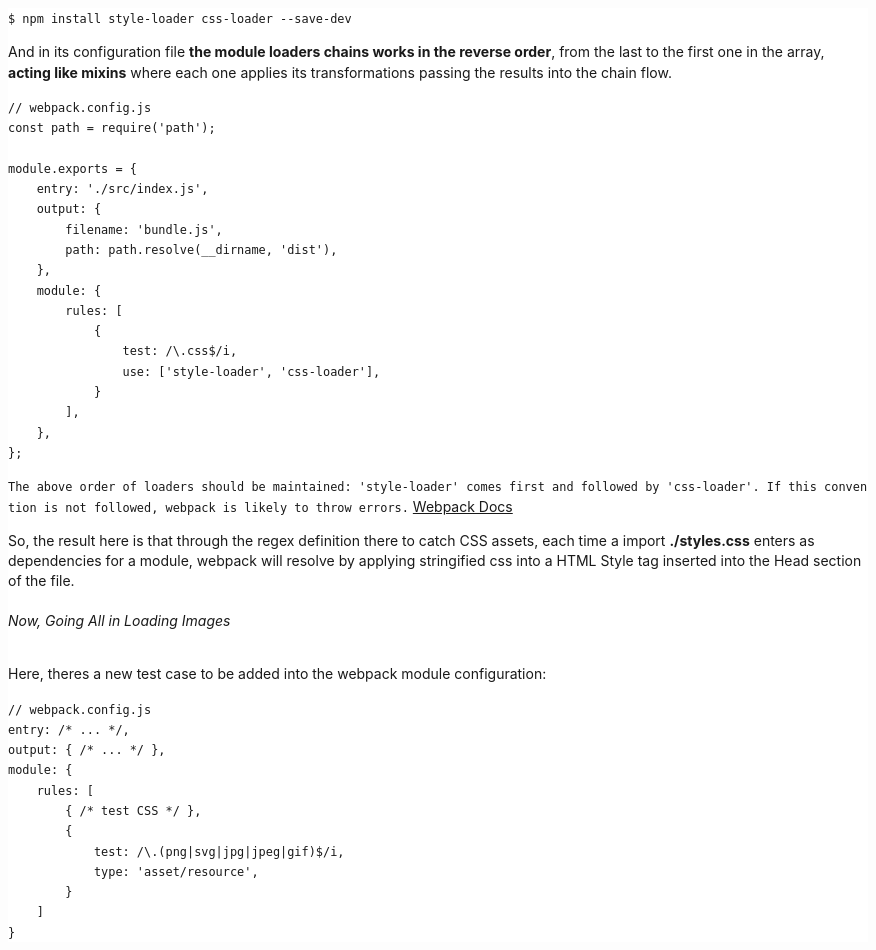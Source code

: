 
```
$ npm install style-loader css-loader --save-dev
```

And in its configuration file **the module loaders chains works in the reverse order**, from the last to the first one in the array, **acting like mixins** where each one applies its transformations passing the results into the chain flow.


``` 
// webpack.config.js
const path = require('path');

module.exports = {
    entry: './src/index.js',
    output: { 
        filename: 'bundle.js',
        path: path.resolve(__dirname, 'dist'),
    },
    module: {
        rules: [
            {
                test: /\.css$/i,
                use: ['style-loader', 'css-loader'],
            }
        ],
    },
};
```

`The above order of loaders should be maintained: 'style-loader' comes first and followed by 'css-loader'. If this convention is not followed, webpack is likely to throw errors.` [Webpack Docs](https://webpack.js.org/guides/asset-management/)


So, the result here is that through the regex definition there to catch CSS assets, each time a import **./styles.css** enters as dependencies for a module, webpack will resolve by applying stringified css into a HTML Style tag inserted into the Head section of the file.


###### Now, Going All in Loading Images

Here, theres a new test case to be added into the webpack module configuration:

```
// webpack.config.js
entry: /* ... */,
output: { /* ... */ },
module: {
    rules: [
        { /* test CSS */ },
        {
            test: /\.(png|svg|jpg|jpeg|gif)$/i,
            type: 'asset/resource',
        }
    ]
}
```
